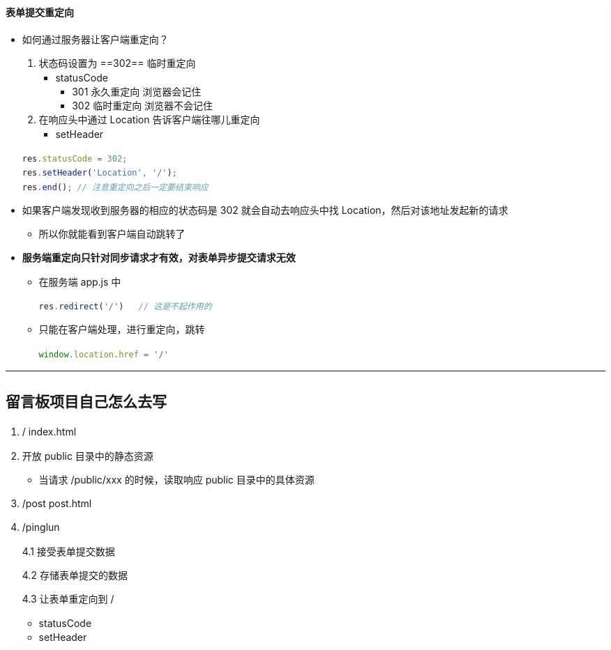 #### 表单提交重定向

- 如何通过服务器让客户端重定向？

  1. 状态码设置为 ==302== 临时重定向
     * statusCode
       * 301  永久重定向  浏览器会记住
       * 302  临时重定向  浏览器不会记住
  2. 在响应头中通过 Location 告诉客户端往哪儿重定向
     * setHeader

  ```javascript
  res.statusCode = 302;
  res.setHeader('Location', '/');
  res.end(); // 注意重定向之后一定要结束响应
  ```

- 如果客户端发现收到服务器的相应的状态码是 302 就会自动去响应头中找 Location，然后对该地址发起新的请求

  - 所以你就能看到客户端自动跳转了

- **服务端重定向只针对同步请求才有效，对表单异步提交请求无效**

  - 在服务端 app.js 中

    ```javascript
    res.redirect('/')   // 这是不起作用的
    ```
  
  - 只能在客户端处理，进行重定向，跳转
  
    ```javascript
    window.location.href = '/'
    ```
  



***

## 留言板项目自己怎么去写

1. /  index.html

2. 开放 public 目录中的静态资源

   + 当请求  /public/xxx 的时候，读取响应 public 目录中的具体资源

3. /post  post.html

4. /pinglun  

   4.1 接受表单提交数据

   4.2 存储表单提交的数据

   4.3 让表单重定向到 /

   * statusCode
   * setHeader
